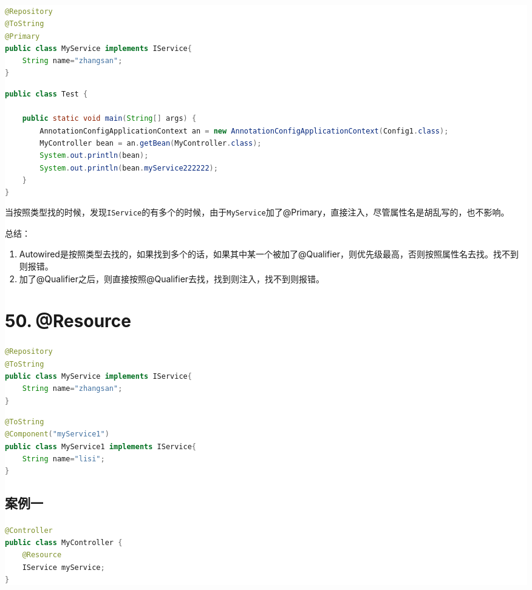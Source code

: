 ```java
@Repository
@ToString
@Primary
public class MyService implements IService{
    String name="zhangsan";
}
```

```java
public class Test {

    public static void main(String[] args) {
        AnnotationConfigApplicationContext an = new AnnotationConfigApplicationContext(Config1.class);
        MyController bean = an.getBean(MyController.class);
        System.out.println(bean);
        System.out.println(bean.myService222222);
    }
}
```

当按照类型找的时候，发现`IService`的有多个的时候，由于`MyService`加了@Primary，直接注入，尽管属性名是胡乱写的，也不影响。



总结：

1. Autowired是按照类型去找的，如果找到多个的话，如果其中某一个被加了@Qualifier，则优先级最高，否则按照属性名去找。找不到则报错。
2. 加了@Qualifier之后，则直接按照@Qualifier去找，找到则注入，找不到则报错。



# 50. @Resource
```java
@Repository
@ToString
public class MyService implements IService{
    String name="zhangsan";
}
```

```java
@ToString
@Component("myService1")
public class MyService1 implements IService{
    String name="lisi";
}
```

## 案例一
```java
@Controller
public class MyController {
    @Resource
    IService myService;
}
```
